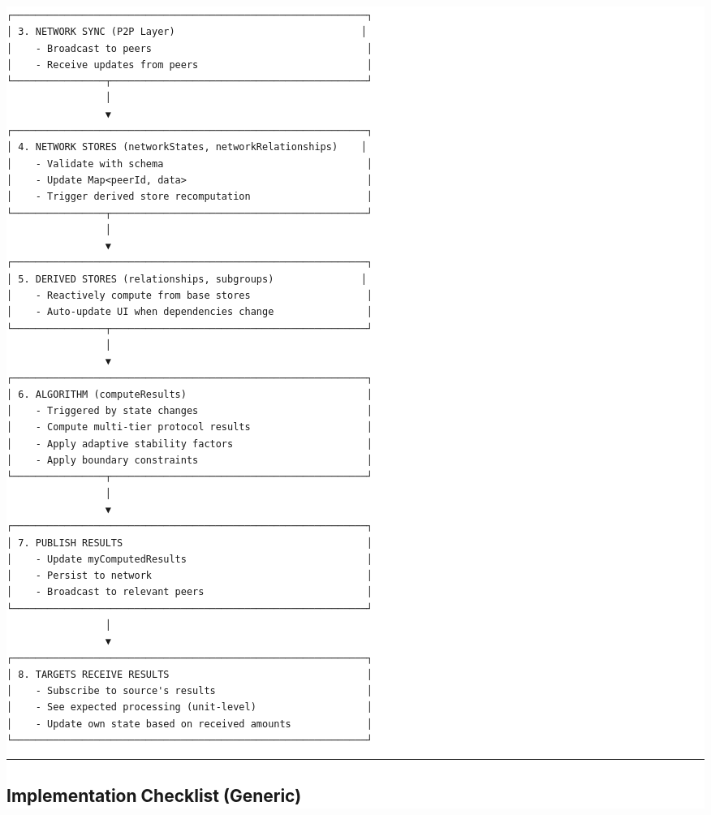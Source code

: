 ```
┌─────────────────────────────────────────────────────────────┐
│ 3. NETWORK SYNC (P2P Layer)                                │
│    - Broadcast to peers                                     │
│    - Receive updates from peers                             │
└────────────────┬────────────────────────────────────────────┘
                 │
                 ▼
┌─────────────────────────────────────────────────────────────┐
│ 4. NETWORK STORES (networkStates, networkRelationships)    │
│    - Validate with schema                                   │
│    - Update Map<peerId, data>                               │
│    - Trigger derived store recomputation                    │
└────────────────┬────────────────────────────────────────────┘
                 │
                 ▼
┌─────────────────────────────────────────────────────────────┐
│ 5. DERIVED STORES (relationships, subgroups)               │
│    - Reactively compute from base stores                    │
│    - Auto-update UI when dependencies change                │
└────────────────┬────────────────────────────────────────────┘
                 │
                 ▼
┌─────────────────────────────────────────────────────────────┐
│ 6. ALGORITHM (computeResults)                               │
│    - Triggered by state changes                             │
│    - Compute multi-tier protocol results                    │
│    - Apply adaptive stability factors                       │
│    - Apply boundary constraints                             │
└────────────────┬────────────────────────────────────────────┘
                 │
                 ▼
┌─────────────────────────────────────────────────────────────┐
│ 7. PUBLISH RESULTS                                          │
│    - Update myComputedResults                               │
│    - Persist to network                                     │
│    - Broadcast to relevant peers                            │
└─────────────────────────────────────────────────────────────┘
                 │
                 ▼
┌─────────────────────────────────────────────────────────────┐
│ 8. TARGETS RECEIVE RESULTS                                  │
│    - Subscribe to source's results                          │
│    - See expected processing (unit-level)                   │
│    - Update own state based on received amounts             │
└─────────────────────────────────────────────────────────────┘
```

---

## Implementation Checklist (Generic)

